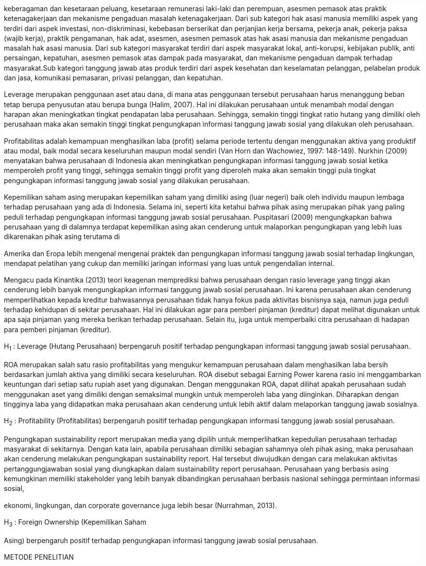 <p><span class="font3">keberagaman dan kesetaraan peluang, kesetaraan remunerasi laki-laki dan perempuan, asesmen pemasok atas praktik ketenagakerjaan dan mekanisme pengaduan masalah ketenagakerjaan. Dari sub kategori hak asasi manusia memiliki aspek yang terdiri dari aspek investasi, non-diskriminasi, kebebasan berserikat dan perjanjian kerja bersama, pekerja anak, pekerja paksa (wajib kerja), praktik pengamanan, hak adat, asesmen, asesmen pemasok atas hak asasi manusia dan mekanisme pengaduan masalah hak asasi manusia. Dari sub kategori masyarakat terdiri dari aspek masyarakat lokal, anti-korupsi, kebijakan publik, anti persaingan, kepatuhan, asesmen pemasok atas dampak pada masyarakat, dan mekanisme pengaduan dampak terhadap masyarakat.Sub kategori tanggung jawab atas produk terdiri dari aspek kesehatan dan keselamatan pelanggan, pelabelan produk dan jasa, komunikasi pemasaran, privasi pelanggan, dan kepatuhan.</span></p>
<p><span class="font3">Leverage merupakan penggunaan aset atau dana, di mana atas penggunaan tersebut perusahaan harus menanggung beban tetap berupa penyusutan atau berupa bunga (Halim, 2007). Hal ini dilakukan perusahaan untuk menambah modal dengan harapan akan meningkatkan tingkat pendapatan laba perusahaan. Sehingga, semakin tinggi tingkat ratio hutang yang dimiliki oleh perusahaan maka akan semakin tinggi tingkat pengungkapan informasi tanggung jawab sosial yang dilakukan oleh perusahaan.</span></p>
<p><span class="font3">Profitabilitas adalah kemampuan menghasilkan laba (profit) selama periode tertentu dengan menggunakan aktiva yang produktif atau modal, baik modal secara keseluruhan maupun modal sendiri (Van Horn dan Wachowiez, 1997: 148-149). Nurkhin (2009) menyatakan bahwa perusahaan di Indonesia akan meningkatkan pengungkapan informasi tanggung jawab sosial ketika memperoleh profit yang tinggi, sehingga semakin tinggi profit yang diperoleh maka akan semakin tinggi pula tingkat pengungkapan informasi tanggung jawab sosial yang dilakukan perusahaan.</span></p>
<p><span class="font3">Kepemilikan saham asing merupakan kepemilikan saham yang dimiliki asing (luar negeri) baik oleh individu maupun lembaga terhadap perusahaan yang ada di Indonesia. Selama ini, seperti kita ketahui bahwa pihak asing merupakan pihak yang paling peduli terhadap pengungkapan informasi tanggung jawab sosial perusahaan. Puspitasari (2009) mengungkapkan bahwa perusahaan yang di dalamnya terdapat kepemilikan asing akan cenderung untuk malaporkan pengungkapan yang lebih luas dikarenakan pihak asing terutama di</span></p>
<p><span class="font3">Amerika dan Eropa lebih mengenal mengenai praktek dan pengungkapan informasi tanggung jawab sosial terhadap lingkungan, mendapat pelatihan yang cukup dan memiliki jaringan informasi yang luas untuk pengendalian internal.</span></p>
<p><span class="font3">Mengacu pada Kinantika (2013) teori keagenan memprediksi bahwa perusahaan dengan rasio leverage yang tinggi akan cenderung lebih banyak mengungkapkan informasi tanggung jawab sosial perusahaan. Ini karena perusahaan akan cenderung memperlihatkan kepada kreditur bahwasannya perusahaan tidak hanya fokus pada aktivitas bisnisnya saja, namun juga peduli terhadap kehidupan di sekitar perusahaan. Hal ini dilakukan agar para pemberi pinjaman (kreditur) dapat melihat digunakan untuk apa saja pinjaman yang mereka berikan terhadap perusahaan. Selain itu, juga untuk memperbaiki citra perusahaan di hadapan para pemberi pinjaman (kreditur).</span></p>
<p><span class="font3">H<sub>1</sub> : Leverage (Hutang Perusahaan) berpengaruh positif terhadap pengungkapan informasi tanggung jawab sosial perusahaan.</span></p>
<p><span class="font3">ROA merupakan salah satu rasio profitabilitas yang mengukur kemampuan perusahaan dalam menghasilkan laba bersih berdasarkan jumlah aktiva yang dimiliki secara keseluruhan. ROA disebut sebagai Earning Power karena rasio ini menggambarkan keuntungan dari setiap satu rupiah aset yang digunakan. Dengan menggunakan ROA, dapat dilihat apakah perusahaan sudah menggunakan aset yang dimiliki dengan semaksimal mungkin untuk memperoleh laba yang diinginkan. Diharapkan dengan tingginya laba yang didapatkan maka perusahaan akan cenderung untuk lebih aktif dalam melaporkan tanggung jawab sosialnya.</span></p>
<p><span class="font3">H<sub>2</sub> : Profitability (Profitabilitas) berpengaruh positif terhadap pengungkapan informasi tanggung jawab sosial perusahaan.</span></p>
<p><span class="font3">Pengungkapan sustainability report merupakan media yang dipilih untuk memperlihatkan kepedulian perusahaan terhadap masyarakat di sekitarnya. Dengan kata lain, apabila perusahaan dimiliki sebagian sahamnya oleh pihak asing, maka perusahaan akan cenderung melakukan pengungkapan sustainability report. Hal tersebut diwujudkan dengan cara melakukan aktivitas pertanggungjawaban sosial yang diungkapkan dalam sustainability report perusahaan. Perusahaan yang berbasis asing kemungkinan memiliki stakeholder yang lebih banyak dibandingkan perusahaan berbasis nasional sehingga permintaan informasi sosial,</span></p>
<p><span class="font3">ekonomi, lingkungan, dan corporate governance juga lebih besar (Nurrahman, 2013).</span></p>
<p><span class="font3">H<sub>3</sub> : Foreign Ownership (Kepemilikan Saham</span></p>
<p><span class="font3">Asing) berpengaruh positif terhadap pengungkapan informasi tanggung jawab sosial perusahaan.</span></p>
<p><span class="font4">METODE PENELITIAN</span></p>